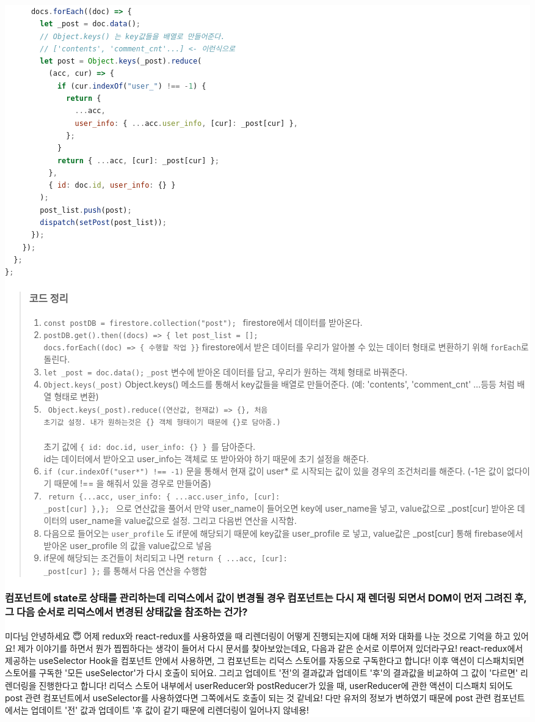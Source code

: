 ```javascript
      docs.forEach((doc) => {
        let _post = doc.data();
        // Object.keys() 는 key값들을 배열로 만들어준다.
        // ['contents', 'comment_cnt'...] <- 이런식으로
        let post = Object.keys(_post).reduce(
          (acc, cur) => {
            if (cur.indexOf("user_") !== -1) {
              return {
                ...acc,
                user_info: { ...acc.user_info, [cur]: _post[cur] },
              };
            }
            return { ...acc, [cur]: _post[cur] };
          },
          { id: doc.id, user_info: {} }
        );
        post_list.push(post);
        dispatch(setPost(post_list));
      });
    });
  };
};
```

> ### 코드 정리
>
> 1. <code>const postDB = firestore.collection("post"); </code> firestore에서 데이터를 받아온다.
> 2. <code>postDB.get().then((docs) => { let post_list = []; docs.forEach((doc) => { 수행할 작업 }}</code> firestore에서 받은 데이터를 우리가 알아볼 수 있는 데이터 형태로 변환하기 위해 <code>forEach</code>로 돌린다.
> 3. <code>let \_post = doc.data();</code> `_post` 변수에 받아온 데이터를 담고, 우리가 원하는 객체 형태로 바꿔준다.
> 4. <code>Object.keys(\_post)</code> Object.keys() 메소드를 통해서 key값들을 배열로 만들어준다. (예: 'contents', 'comment_cnt' ...등등 처럼 배열 형태로 변환)
> 5. <code> Object.keys(\_post).reduce((연산값, 현재값) => {}, 처음 초기값 설정. 내가 원하는것은 {} 객체 형태이기 때문에 {}로 담아줌.) </code><br/>
>    초기 값에 <code>{ id: doc.id, user_info: {} } </code>를 담아준다.<br/>
>    id는 데이터에서 받아오고 user_info는 객체로 또 받아와야 하기 때문에 초기 설정을 해준다.
> 6. <code>if (cur.indexOf("user*") !== -1)</code> 문을 통해서 현재 값이 user* 로 시작되는 값이 있을 경우의 조건처리를 해준다. (-1은 값이 없다이기 때문에 !== 을 해줘서 있을 경우로 만들어줌)
> 7. <code> return {...acc, user_info: { ...acc.user_info, [cur]: \_post[cur] },}; </code> 으로 연산값을 풀어서 만약 user_name이 들어오면 key에 user_name을 넣고, value값으로 \_post[cur] 받아온 데이터의 user_name을 value값으로 설정. 그리고 다음번 연산을 시작함.
> 8. 다음으로 들어오는 <code>user_profile</code> 도 if문에 해당되기 때문에 key값을 user_profile 로 넣고, value값은 \_post[cur] 통해 firebase에서 받아온 user_profile 의 값을 value값으로 넣음
> 9. if문에 해당되는 조건들이 처리되고 나면 <code>return { ...acc, [cur]: \_post[cur] };</code> 를 통해서 다음 연산을 수행함

### 컴포넌트에 state로 상태를 관리하는데 리덕스에서 값이 변경될 경우 컴포넌트는 다시 재 렌더링 되면서 DOM이 먼저 그려진 후, 그 다음 순서로 리덕스에서 변경된 상태값을 참조하는 건가?

미다님 안녕하세요 😇 어제 redux와 react-redux를 사용하였을 때 리렌더링이 어떻게 진행되는지에 대해 저와 대화를 나눈 것으로 기억을 하고 있어요! 제가 이야기를 하면서 뭔가 찝찝하다는 생각이 들어서 다시 문서를 찾아보았는데요, 다음과 같은 순서로 이루어져 있더라구요! react-redux에서 제공하는 useSelector Hook을 컴포넌트 안에서 사용하면, 그 컴포넌트는 리덕스 스토어를 자동으로 구독한다고 합니다! 이후 액션이 디스패치되면 스토어를 구독한 '모든 useSelector'가 다시 호출이 되어요. 그리고 업데이트 '전'의 결과값과 업데이트 '후'의 결과값을 비교하여 그 값이 '다르면' 리렌더링을 진행한다고 합니다!
리덕스 스토어 내부에서 userReducer와 postReducer가 있을 때, userReducer에 관한 액션이 디스패치 되어도 post 관련 컴포넌트에서 useSelector를 사용하였다면 그쪽에서도 호출이 되는 것 같네요! 다만 유저의 정보가 변하였기 때문에 post 관련 컴포넌트에서는 업데이트 '전' 값과 업데이트 '후 값이 같기 때문에 리렌더링이 일어나지 않네용!
